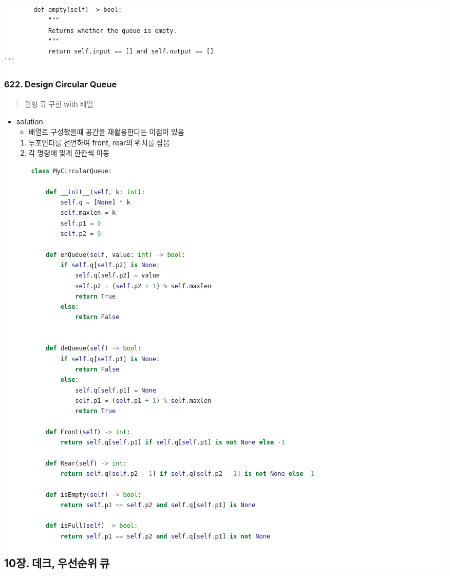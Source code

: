            def empty(self) -> bool:
                """
                Returns whether the queue is empty.
                """
                return self.input == [] and self.output == []
    ```

### 622. Design Circular Queue
> 원형 큐 구현 with 배열

- solution 
    - 배열로 구성했을때 공간을 재활용한다는 이점이 있음
    1. 투포인터를 선언하여 front, rear의 위치를 잡음
    2. 각 명령에 맞게 한칸씩 이동  
    ```python  
        class MyCircularQueue:
        
            def __init__(self, k: int):
                self.q = [None] * k
                self.maxlen = k
                self.p1 = 0
                self.p2 = 0
        
            def enQueue(self, value: int) -> bool:
                if self.q[self.p2] is None:
                    self.q[self.p2] = value
                    self.p2 = (self.p2 + 1) % self.maxlen
                    return True
                else:
                    return False
                
        
            def deQueue(self) -> bool:
                if self.q[self.p1] is None:
                    return False
                else:
                    self.q[self.p1] = None
                    self.p1 = (self.p1 + 1) % self.maxlen
                    return True
        
            def Front(self) -> int:
                return self.q[self.p1] if self.q[self.p1] is not None else -1
        
            def Rear(self) -> int:
                return self.q[self.p2 - 1] if self.q[self.p2 - 1] is not None else -1
        
            def isEmpty(self) -> bool:
                return self.p1 == self.p2 and self.q[self.p1] is None
        
            def isFull(self) -> bool:
                return self.p1 == self.p2 and self.q[self.p1] is not None
    ```
  
## 10장. 데크, 우선순위 큐
